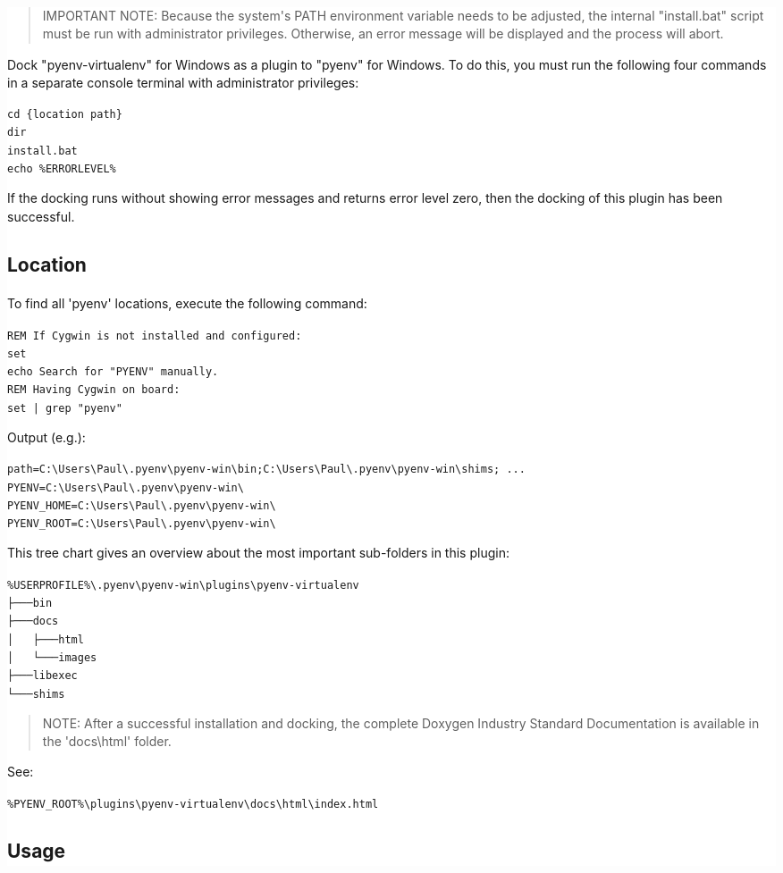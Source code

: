 > IMPORTANT NOTE: Because the system's PATH environment variable needs to be adjusted, the internal "install.bat" script must be run with administrator privileges. Otherwise, an error message will be displayed and the process will abort.

Dock "pyenv-virtualenv" for Windows as a plugin to "pyenv" for Windows. To do this, you must run the following four commands in a separate console terminal with administrator privileges:
~~~{.cmd} 
cd {location path}
dir
install.bat
echo %ERRORLEVEL%
~~~

If the docking runs without showing error messages and returns error level zero, then the docking of this plugin has been successful.

## Location

To find all 'pyenv' locations, execute the following command:
~~~{.cmd}
REM If Cygwin is not installed and configured:
set 
echo Search for "PYENV" manually.
REM Having Cygwin on board:
set | grep "pyenv"
~~~
Output (e.g.):
~~~
path=C:\Users\Paul\.pyenv\pyenv-win\bin;C:\Users\Paul\.pyenv\pyenv-win\shims; ...
PYENV=C:\Users\Paul\.pyenv\pyenv-win\
PYENV_HOME=C:\Users\Paul\.pyenv\pyenv-win\
PYENV_ROOT=C:\Users\Paul\.pyenv\pyenv-win\
~~~

This tree chart gives an overview about the most important sub-folders in this plugin:
~~~
%USERPROFILE%\.pyenv\pyenv-win\plugins\pyenv-virtualenv
├───bin
├───docs
│   ├───html
│   └───images
├───libexec
└───shims
~~~

> NOTE: After a successful installation and docking, the complete Doxygen Industry Standard Documentation is available in the 'docs\\html' folder.

See:
~~~~
%PYENV_ROOT%\plugins\pyenv-virtualenv\docs\html\index.html
~~~~

## Usage

